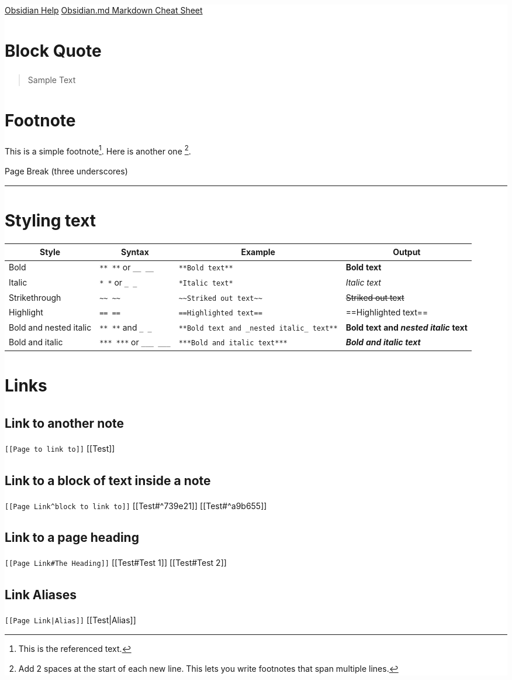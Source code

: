 [Obsidian Help](https://help.obsidian.md)
[Obsidian.md Markdown Cheat Sheet](https://obsidian-school.com/obsidian-basics/obsidian-cheat-sheet/)

# Block Quote

>  Sample Text

# Footnote
This is a simple footnote[^1]. Here is another one [^2]. 


[^1]: This is the referenced text. 
[^2]: Add 2 spaces at the start of each new line. This lets you write footnotes that span multiple lines.

Page Break (three underscores)
___
# Styling text

| Style                  | Syntax                 | Example                                  | Output                                 |
| ---------------------- | ---------------------- | ---------------------------------------- | -------------------------------------- |
| Bold                   | `** **` or `__ __`     | `**Bold text**`                          | **Bold text**                          |
| Italic                 | `* *` or `_ _`         | `*Italic text*`                          | _Italic text_                          |
| Strikethrough          | `~~ ~~`                | `~~Striked out text~~`                   | ~~Striked out text~~                   |
| Highlight              | `== ==`                | `==Highlighted text==`                   | ==Highlighted text==                   |
| Bold and nested italic | `** **` and `_ _`      | `**Bold text and _nested italic_ text**` | **Bold text and _nested italic_ text** |
| Bold and italic        | `*** ***` or `___ ___` | `***Bold and italic text***`             | **_Bold and italic text_**             |
# Links
## Link to another note
`[[Page to link to]]`
[[Test]]
## Link to a block of text inside a note
`[[Page Link^block to link to]]`
[[Test#^739e21]]
[[Test#^a9b655]]
## Link to a page heading
`[[Page Link#The Heading]]`
[[Test#Test 1]]
[[Test#Test 2]]
## Link Aliases
`[[Page Link|Alias]]`
[[Test|Alias]]
